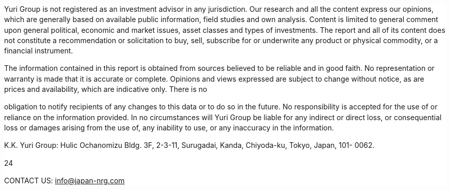 Yuri Group is not registered as an investment advisor in any jurisdiction. Our research and all the content
express our opinions, which are generally based on available public information, field studies and own
analysis. Content is limited to general comment upon general political, economic and market issues, asset
classes and types of investments. The report and all of its content does not constitute a recommendation or
solicitation to buy, sell, subscribe for or underwrite any product or physical commodity, or a financial
instrument.

The information contained in this report is obtained from sources believed to be reliable and in good faith.
No representation or warranty is made that it is accurate or complete. Opinions and views expressed are
subject to change without notice, as are prices and availability, which are indicative only. There is no

obligation to notify recipients of any changes to this data or to do so in the future. No responsibility is
accepted for the use of or reliance on the information provided. In no circumstances will Yuri Group be
liable for any indirect or direct loss, or consequential loss or damages arising from the use of, any inability
to use, or any inaccuracy in the information.

K.K. Yuri Group: Hulic Ochanomizu Bldg. 3F, 2-3-11, Surugadai, Kanda, Chiyoda-ku, Tokyo, Japan, 101-
0062.


























24



CONTACT  US: info@japan-nrg.com